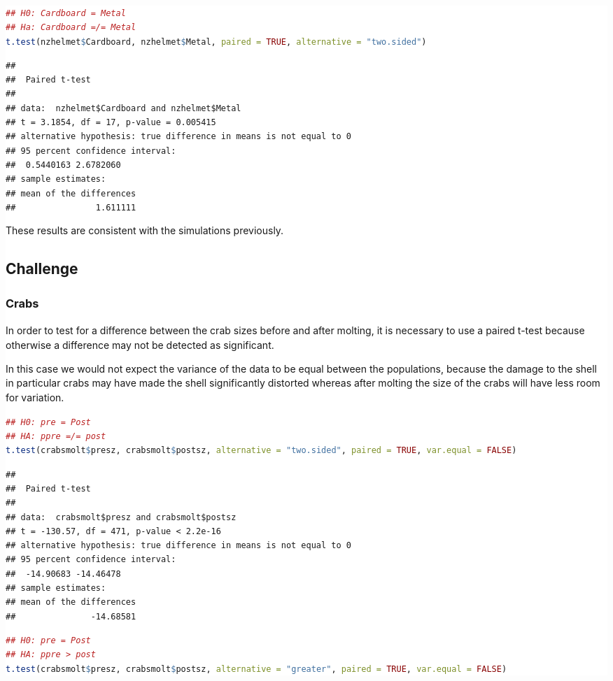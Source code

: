 ```r
## H0: Cardboard = Metal
## Ha: Cardboard =/= Metal
t.test(nzhelmet$Cardboard, nzhelmet$Metal, paired = TRUE, alternative = "two.sided")
```

```
## 
## 	Paired t-test
## 
## data:  nzhelmet$Cardboard and nzhelmet$Metal
## t = 3.1854, df = 17, p-value = 0.005415
## alternative hypothesis: true difference in means is not equal to 0
## 95 percent confidence interval:
##  0.5440163 2.6782060
## sample estimates:
## mean of the differences 
##                1.611111
```

These results are consistent with the simulations previously.

## Challenge

### Crabs
In order to test for a difference between the crab sizes before and after molting, it is necessary to use a paired t-test because otherwise a difference may not be detected as significant. 

In this case we would not expect the variance of the data to be equal between the populations, because the damage to the shell in particular crabs may have made the shell significantly distorted whereas after molting the size of the crabs will have less room for variation.


```r
## H0: pre = Post
## HA: ppre =/= post
t.test(crabsmolt$presz, crabsmolt$postsz, alternative = "two.sided", paired = TRUE, var.equal = FALSE)
```

```
## 
## 	Paired t-test
## 
## data:  crabsmolt$presz and crabsmolt$postsz
## t = -130.57, df = 471, p-value < 2.2e-16
## alternative hypothesis: true difference in means is not equal to 0
## 95 percent confidence interval:
##  -14.90683 -14.46478
## sample estimates:
## mean of the differences 
##               -14.68581
```

```r
## H0: pre = Post
## HA: ppre > post
t.test(crabsmolt$presz, crabsmolt$postsz, alternative = "greater", paired = TRUE, var.equal = FALSE)
```
